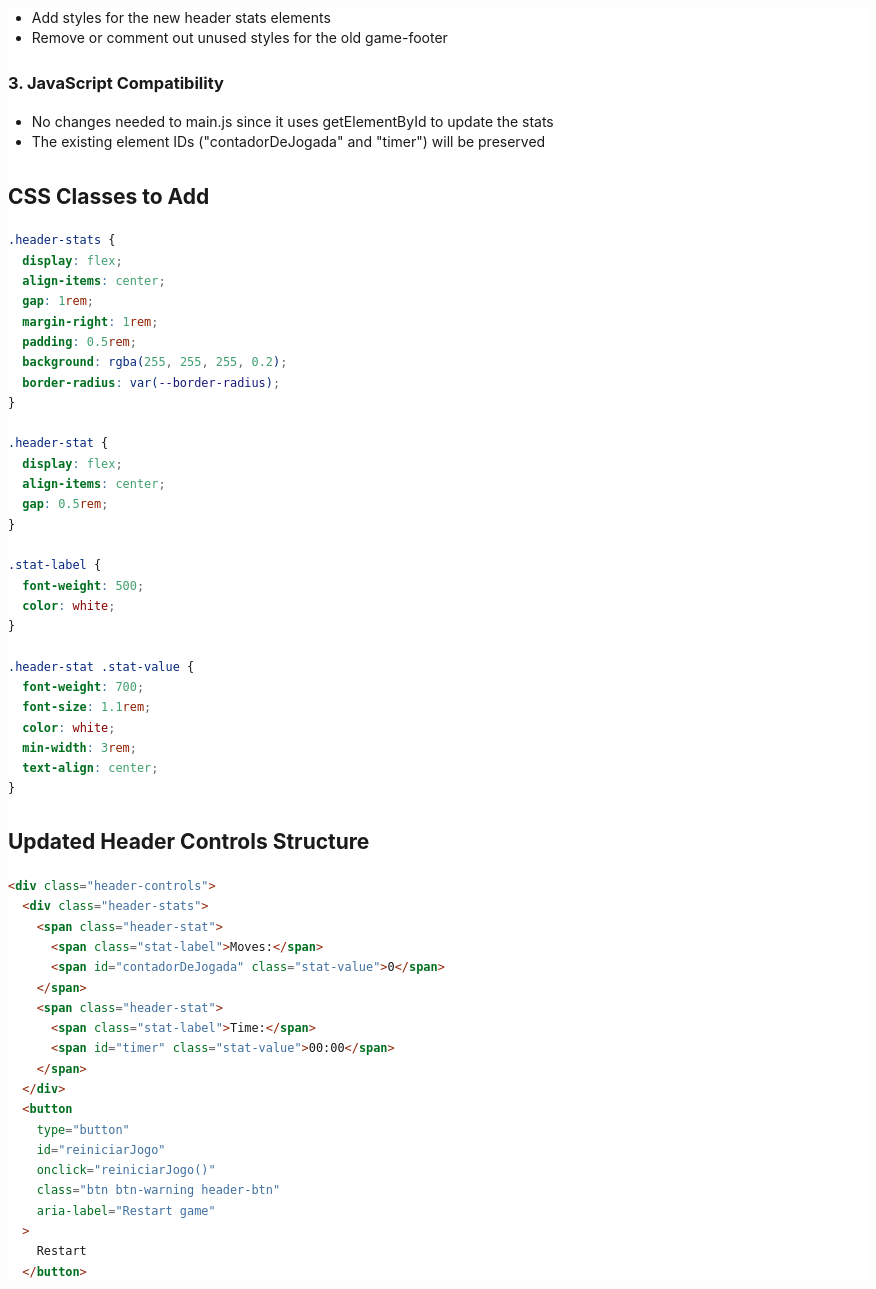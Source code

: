- Add styles for the new header stats elements
- Remove or comment out unused styles for the old game-footer

### 3. JavaScript Compatibility

- No changes needed to main.js since it uses getElementById to update the stats
- The existing element IDs ("contadorDeJogada" and "timer") will be preserved

## CSS Classes to Add

```css
.header-stats {
  display: flex;
  align-items: center;
  gap: 1rem;
  margin-right: 1rem;
  padding: 0.5rem;
  background: rgba(255, 255, 255, 0.2);
  border-radius: var(--border-radius);
}

.header-stat {
  display: flex;
  align-items: center;
  gap: 0.5rem;
}

.stat-label {
  font-weight: 500;
  color: white;
}

.header-stat .stat-value {
  font-weight: 700;
  font-size: 1.1rem;
  color: white;
  min-width: 3rem;
  text-align: center;
}
```

## Updated Header Controls Structure

```html
<div class="header-controls">
  <div class="header-stats">
    <span class="header-stat">
      <span class="stat-label">Moves:</span>
      <span id="contadorDeJogada" class="stat-value">0</span>
    </span>
    <span class="header-stat">
      <span class="stat-label">Time:</span>
      <span id="timer" class="stat-value">00:00</span>
    </span>
  </div>
  <button
    type="button"
    id="reiniciarJogo"
    onclick="reiniciarJogo()"
    class="btn btn-warning header-btn"
    aria-label="Restart game"
  >
    Restart
  </button>
```